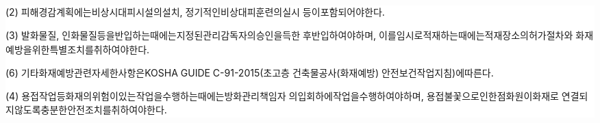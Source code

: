 (2) 피해경감계획에는비상시대피시설의설치, 정기적인비상대피훈련의실시 등이포함되어야한다.

(3) 발화물질, 인화물질등을반입하는때에는지정된관리감독자의승인을득한 후반입하여야하며, 이를임시로적재하는때에는적재장소의허가절차와 화재예방을위한특별조치를취하여야한다.

(6) 기타화재예방관련자세한사항은KOSHA GUIDE C-91-2015(초고층 건축물공사(화재예방) 안전보건작업지침)에따른다.

(4) 용접작업등화재의위험이있는작업을수행하는때에는방화관리책임자 의입회하에작업을수행하여야하며, 용접불꽃으로인한점화원이화재로 연결되지않도록충분한안전조치를취하여야한다.